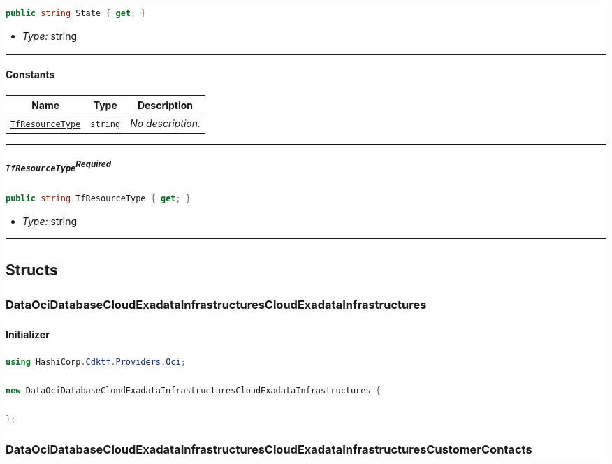 ```csharp
public string State { get; }
```

- *Type:* string

---

#### Constants <a name="Constants" id="Constants"></a>

| **Name** | **Type** | **Description** |
| --- | --- | --- |
| <code><a href="#rhizo-co-terraform-provider-oci.dataOciDatabaseCloudExadataInfrastructures.DataOciDatabaseCloudExadataInfrastructures.property.tfResourceType">TfResourceType</a></code> | <code>string</code> | *No description.* |

---

##### `TfResourceType`<sup>Required</sup> <a name="TfResourceType" id="rhizo-co-terraform-provider-oci.dataOciDatabaseCloudExadataInfrastructures.DataOciDatabaseCloudExadataInfrastructures.property.tfResourceType"></a>

```csharp
public string TfResourceType { get; }
```

- *Type:* string

---

## Structs <a name="Structs" id="Structs"></a>

### DataOciDatabaseCloudExadataInfrastructuresCloudExadataInfrastructures <a name="DataOciDatabaseCloudExadataInfrastructuresCloudExadataInfrastructures" id="rhizo-co-terraform-provider-oci.dataOciDatabaseCloudExadataInfrastructures.DataOciDatabaseCloudExadataInfrastructuresCloudExadataInfrastructures"></a>

#### Initializer <a name="Initializer" id="rhizo-co-terraform-provider-oci.dataOciDatabaseCloudExadataInfrastructures.DataOciDatabaseCloudExadataInfrastructuresCloudExadataInfrastructures.Initializer"></a>

```csharp
using HashiCorp.Cdktf.Providers.Oci;

new DataOciDatabaseCloudExadataInfrastructuresCloudExadataInfrastructures {

};
```


### DataOciDatabaseCloudExadataInfrastructuresCloudExadataInfrastructuresCustomerContacts <a name="DataOciDatabaseCloudExadataInfrastructuresCloudExadataInfrastructuresCustomerContacts" id="rhizo-co-terraform-provider-oci.dataOciDatabaseCloudExadataInfrastructures.DataOciDatabaseCloudExadataInfrastructuresCloudExadataInfrastructuresCustomerContacts"></a>
